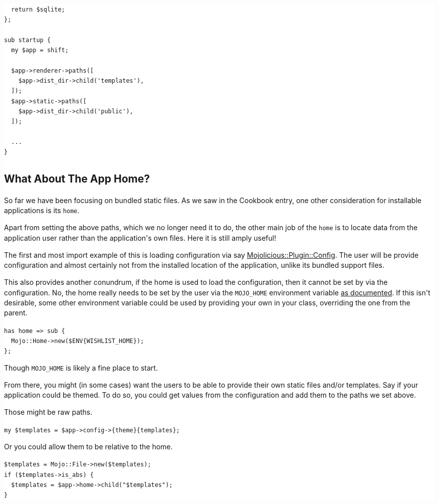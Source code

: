       return $sqlite;
    };

    sub startup {
      my $app = shift;

      $app->renderer->paths([
        $app->dist_dir->child('templates'),
      ]);
      $app->static->paths([
        $app->dist_dir->child('public'),
      ]);

      ...
    }

## What About The App Home?

So far we have been focusing on bundled static files.
As we saw in the Cookbook entry, one other consideration for installable applications is its `home`.

Apart from setting the above paths, which we no longer need it to do, the other main job of the `home` is to locate data from the application user rather than the application's own files.
Here it is still amply useful!

The first and most import example of this is loading configuration via say [Mojolicious::Plugin::Config](http://mojolicious.org/perldoc/Mojolicious/Plugin/Config#file).
The user will be provide configuration and almost certainly not from the installed location of the application, unlike its bundled support files.

This also provides another conundrum, if the home is used to load the configuration, then it cannot be set by via the configuration.
No, the home really needs to be set by the user via the `MOJO_HOME` environment variable [as documented](http://mojolicious.org/perldoc/Mojo/Home#detect).
If this isn't desirable, some other environment variable could be used by providing your own in your class, overriding the one from the parent.

    has home => sub {
      Mojo::Home->new($ENV{WISHLIST_HOME});
    };

Though `MOJO_HOME` is likely a fine place to start.

From there, you might (in some cases) want the users to be able to provide their own static files and/or templates.
Say if your application could be themed.
To do so, you could get values from the configuration and add them to the paths we set above.

Those might be raw paths.

    my $templates = $app->config->{theme}{templates};

Or you could allow them to be relative to the home.

    $templates = Mojo::File->new($templates);
    if ($templates->is_abs) {
      $templates = $app->home->child("$templates");
    }
